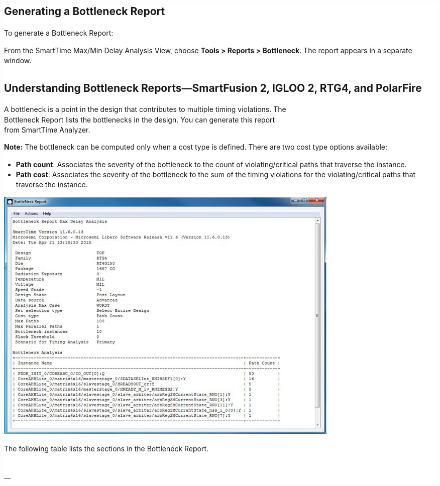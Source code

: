 ## Generating a Bottleneck Report

To generate a Bottleneck Report:

From the SmartTime Max/Min Delay Analysis View, choose **Tools &gt; Reports &gt; Bottleneck**. The report appears in a separate window.

## Understanding Bottleneck Reports—SmartFusion 2, IGLOO 2, RTG4, and PolarFire

A bottleneck is a point in the design that contributes to multiple timing violations. The<br /> Bottleneck Report lists the bottlenecks in the design. You can generate this report<br /> from SmartTime Analyzer.

**Note:** The bottleneck can be computed only when a cost type is defined. There are two cost type options available:

-   **Path count**: Associates the severity of the bottleneck to the count of violating/critical paths that traverse the instance.
-   **Path cost**: Associates the severity of the bottleneck to the sum of the timing violations for the violating/critical paths that traverse the instance.

![???](GUID-B351E835-BEE2-45F4-AD26-AC1F33C72580-low.jpg "Sample Bottleneck Report")

The following table lists the sections in the Bottleneck Report.

<br />

<table id="TABLE_GP5_RCV_JNB"><thead><tr><th>
